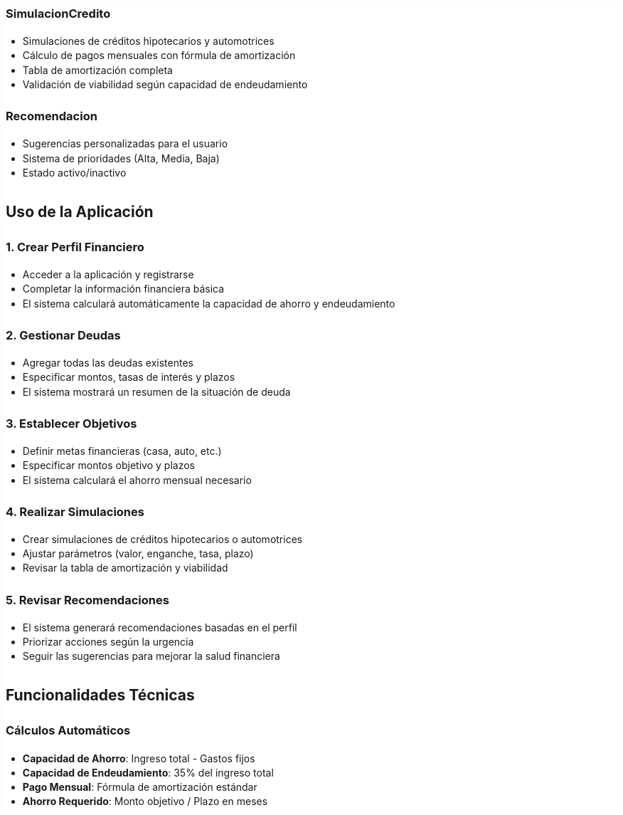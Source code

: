 ### SimulacionCredito

- Simulaciones de créditos hipotecarios y automotrices
- Cálculo de pagos mensuales con fórmula de amortización
- Tabla de amortización completa
- Validación de viabilidad según capacidad de endeudamiento

### Recomendacion

- Sugerencias personalizadas para el usuario
- Sistema de prioridades (Alta, Media, Baja)
- Estado activo/inactivo

## Uso de la Aplicación

### 1. Crear Perfil Financiero

- Acceder a la aplicación y registrarse
- Completar la información financiera básica
- El sistema calculará automáticamente la capacidad de ahorro y endeudamiento

### 2. Gestionar Deudas

- Agregar todas las deudas existentes
- Especificar montos, tasas de interés y plazos
- El sistema mostrará un resumen de la situación de deuda

### 3. Establecer Objetivos

- Definir metas financieras (casa, auto, etc.)
- Especificar montos objetivo y plazos
- El sistema calculará el ahorro mensual necesario

### 4. Realizar Simulaciones

- Crear simulaciones de créditos hipotecarios o automotrices
- Ajustar parámetros (valor, enganche, tasa, plazo)
- Revisar la tabla de amortización y viabilidad

### 5. Revisar Recomendaciones

- El sistema generará recomendaciones basadas en el perfil
- Priorizar acciones según la urgencia
- Seguir las sugerencias para mejorar la salud financiera

## Funcionalidades Técnicas

### Cálculos Automáticos

- **Capacidad de Ahorro**: Ingreso total - Gastos fijos
- **Capacidad de Endeudamiento**: 35% del ingreso total
- **Pago Mensual**: Fórmula de amortización estándar
- **Ahorro Requerido**: Monto objetivo / Plazo en meses

